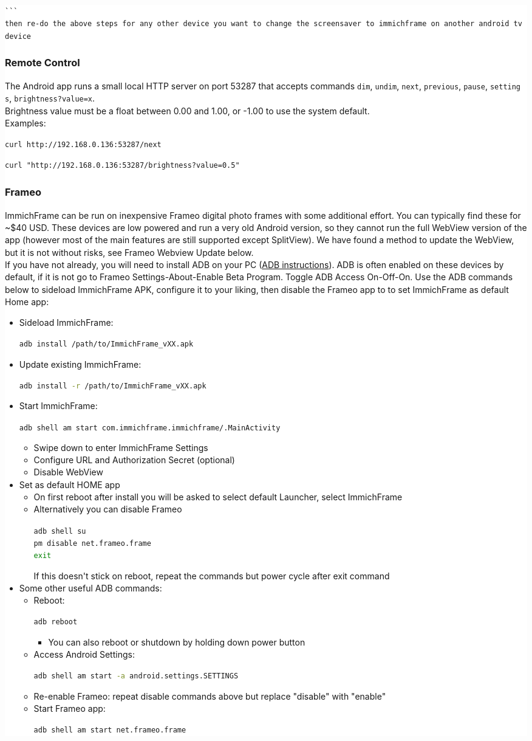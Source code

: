     ```
    then re-do the above steps for any other device you want to change the screensaver to immichframe on another android tv device

### Remote Control
The Android app runs a small local HTTP server on port 53287 that accepts commands `dim`, `undim`, `next`, `previous`, `pause`, `settings`, `brightness?value=x`.  
Brightness value must be a float between 0.00 and 1.00, or -1.00 to use the system default.   
Examples:  
```shell
curl http://192.168.0.136:53287/next
```  
```shell
curl "http://192.168.0.136:53287/brightness?value=0.5"
```

### Frameo
ImmichFrame can be run on inexpensive Frameo digital photo frames with some additional effort. You can typically find these for ~$40 USD. These devices are low powered and run a very old Android version, so they cannot run the full WebView version of the app (however most of the main features are still supported except SplitView). We have found a method to update the WebView, but it is not without risks, see Frameo Webview Update below.  
 If you have not already, you will need to install ADB on your PC ([ADB instructions][ADB-link]).
ADB is often enabled on these devices by default, if it is not go to Frameo Settings-About-Enable Beta Program. Toggle ADB Access On-Off-On. Use the ADB commands below to sideload ImmichFrame APK, configure it to your liking, then disable the Frameo app to to set ImmichFrame as default Home app:
  - Sideload ImmichFrame:
    ```bash
    adb install /path/to/ImmichFrame_vXX.apk
    ```
  - Update existing ImmichFrame:
    ```bash
    adb install -r /path/to/ImmichFrame_vXX.apk
    ```
  - Start ImmichFrame:
    ```bash
    adb shell am start com.immichframe.immichframe/.MainActivity
    ```
    - Swipe down to enter ImmichFrame Settings
    - Configure URL and Authorization Secret (optional)
    - Disable WebView
  - Set as default HOME app
    - On first reboot after install you will be asked to select default Launcher, select ImmichFrame
    - Alternatively you can disable Frameo
      ```bash
      adb shell su
      pm disable net.frameo.frame
      exit
      ```
      If this doesn't stick on reboot, repeat the commands but power cycle after exit command
  - Some other useful ADB commands:
    - Reboot:
      ```bash
      adb reboot
      ``` 
        - You can also reboot or shutdown by holding down power button
    - Access Android Settings:
      ```bash 
      adb shell am start -a android.settings.SETTINGS
      ```
    - Re-enable Frameo: repeat disable commands above but replace "disable" with "enable"
    - Start Frameo app:
      ```bash 
      adb shell am start net.frameo.frame

[play-store-link]: https://play.google.com/store/apps/details?id=com.immichframe.immichframe
[github-android-repo]: https://github.com/immichFrame/ImmichFrame_Android
[github-appletv-repo]: https://github.com/immichFrame/ImmichFrame_Apple
[app-store-link]: https://apps.apple.com/us/app/immichframe/id6742748077
[releases-url]: https://github.com/immichFrame/ImmichFrame_Desktop/releases/latest
[ADB-link]: https://www.xda-developers.com/install-adb-windows-macos-linux/
[webview-lineage]: https://www.apkmirror.com/apk/lineageos/android-system-webview-2/
[webview-lineage-106]: https://www.apkmirror.com/apk/lineageos/android-system-webview-2/android-system-webview-2-106-0-5249-126-release/android-system-webview-106-0-5249-126-12-android-apk-download/
[setting-androidtv-screensaver]: https://youtu.be/m3Arh-hrWks
[setting-androidtv-14-screensaver]: https://youtu.be/78z0Rs8KhsE?si=VQyuFnFITVTizYOf